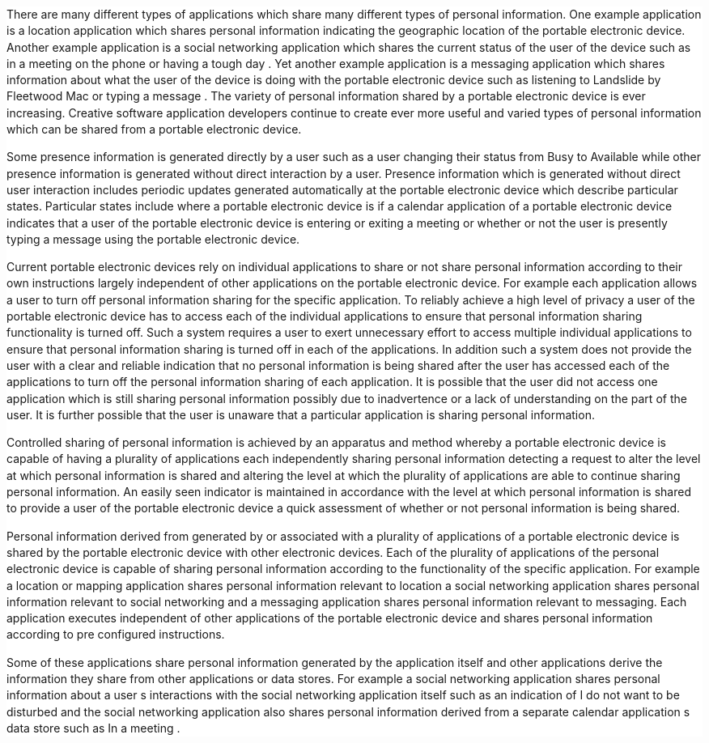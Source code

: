There are many different types of applications which share many different types of personal information. One example application is a location application which shares personal information indicating the geographic location of the portable electronic device. Another example application is a social networking application which shares the current status of the user of the device such as in a meeting on the phone or having a tough day . Yet another example application is a messaging application which shares information about what the user of the device is doing with the portable electronic device such as listening to Landslide by Fleetwood Mac or typing a message . The variety of personal information shared by a portable electronic device is ever increasing. Creative software application developers continue to create ever more useful and varied types of personal information which can be shared from a portable electronic device.

Some presence information is generated directly by a user such as a user changing their status from Busy to Available while other presence information is generated without direct interaction by a user. Presence information which is generated without direct user interaction includes periodic updates generated automatically at the portable electronic device which describe particular states. Particular states include where a portable electronic device is if a calendar application of a portable electronic device indicates that a user of the portable electronic device is entering or exiting a meeting or whether or not the user is presently typing a message using the portable electronic device.

Current portable electronic devices rely on individual applications to share or not share personal information according to their own instructions largely independent of other applications on the portable electronic device. For example each application allows a user to turn off personal information sharing for the specific application. To reliably achieve a high level of privacy a user of the portable electronic device has to access each of the individual applications to ensure that personal information sharing functionality is turned off. Such a system requires a user to exert unnecessary effort to access multiple individual applications to ensure that personal information sharing is turned off in each of the applications. In addition such a system does not provide the user with a clear and reliable indication that no personal information is being shared after the user has accessed each of the applications to turn off the personal information sharing of each application. It is possible that the user did not access one application which is still sharing personal information possibly due to inadvertence or a lack of understanding on the part of the user. It is further possible that the user is unaware that a particular application is sharing personal information.

Controlled sharing of personal information is achieved by an apparatus and method whereby a portable electronic device is capable of having a plurality of applications each independently sharing personal information detecting a request to alter the level at which personal information is shared and altering the level at which the plurality of applications are able to continue sharing personal information. An easily seen indicator is maintained in accordance with the level at which personal information is shared to provide a user of the portable electronic device a quick assessment of whether or not personal information is being shared.

Personal information derived from generated by or associated with a plurality of applications of a portable electronic device is shared by the portable electronic device with other electronic devices. Each of the plurality of applications of the personal electronic device is capable of sharing personal information according to the functionality of the specific application. For example a location or mapping application shares personal information relevant to location a social networking application shares personal information relevant to social networking and a messaging application shares personal information relevant to messaging. Each application executes independent of other applications of the portable electronic device and shares personal information according to pre configured instructions.

Some of these applications share personal information generated by the application itself and other applications derive the information they share from other applications or data stores. For example a social networking application shares personal information about a user s interactions with the social networking application itself such as an indication of I do not want to be disturbed and the social networking application also shares personal information derived from a separate calendar application s data store such as In a meeting .
